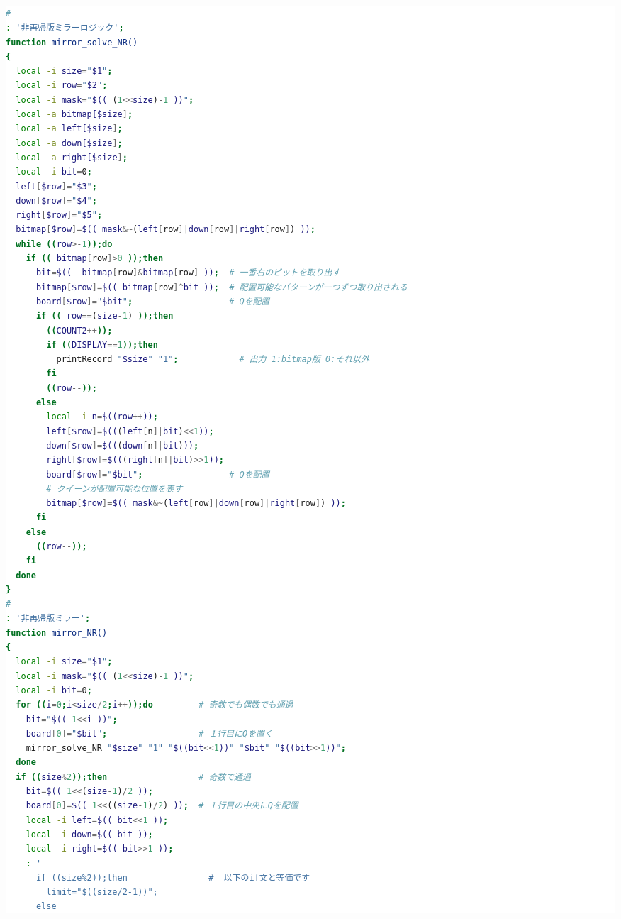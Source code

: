 ```bash:matome3.sh
#
: '非再帰版ミラーロジック';
function mirror_solve_NR()
{
  local -i size="$1";
  local -i row="$2";
  local -i mask="$(( (1<<size)-1 ))";
  local -a bitmap[$size];
  local -a left[$size];
  local -a down[$size];
  local -a right[$size];
  local -i bit=0;
  left[$row]="$3";
  down[$row]="$4";
  right[$row]="$5";
  bitmap[$row]=$(( mask&~(left[row]|down[row]|right[row]) ));
  while ((row>-1));do
    if (( bitmap[row]>0 ));then
      bit=$(( -bitmap[row]&bitmap[row] ));  # 一番右のビットを取り出す
      bitmap[$row]=$(( bitmap[row]^bit ));  # 配置可能なパターンが一つずつ取り出される
      board[$row]="$bit";                   # Qを配置
      if (( row==(size-1) ));then
        ((COUNT2++));
        if ((DISPLAY==1));then
          printRecord "$size" "1";            # 出力 1:bitmap版 0:それ以外
        fi
        ((row--));
      else
        local -i n=$((row++));
        left[$row]=$(((left[n]|bit)<<1));
        down[$row]=$(((down[n]|bit)));
        right[$row]=$(((right[n]|bit)>>1));
        board[$row]="$bit";                 # Qを配置
        # クイーンが配置可能な位置を表す
        bitmap[$row]=$(( mask&~(left[row]|down[row]|right[row]) ));
      fi
    else
      ((row--));
    fi
  done
}
#
: '非再帰版ミラー';
function mirror_NR()
{
  local -i size="$1";
  local -i mask="$(( (1<<size)-1 ))";
  local -i bit=0; 
  for ((i=0;i<size/2;i++));do         # 奇数でも偶数でも通過
    bit="$(( 1<<i ))";
    board[0]="$bit";                  # １行目にQを置く
    mirror_solve_NR "$size" "1" "$((bit<<1))" "$bit" "$((bit>>1))";
  done
  if ((size%2));then                  # 奇数で通過
    bit=$(( 1<<(size-1)/2 ));
    board[0]=$(( 1<<((size-1)/2) ));  # １行目の中央にQを配置
    local -i left=$(( bit<<1 ));
    local -i down=$(( bit ));
    local -i right=$(( bit>>1 ));
    : '
      if ((size%2));then                #  以下のif文と等価です
        limit="$((size/2-1))";
      else
```